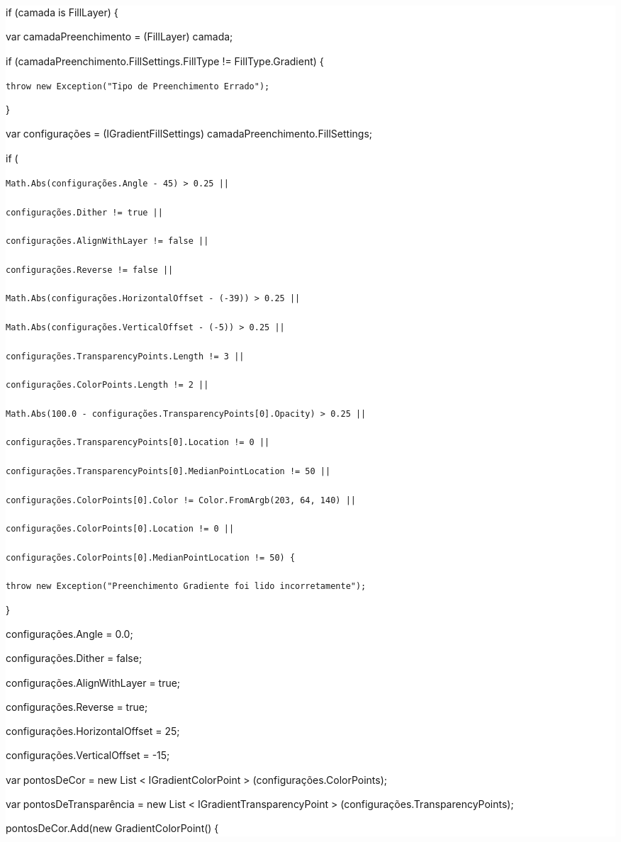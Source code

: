   if (camada is FillLayer) {

   var camadaPreenchimento = (FillLayer) camada;

   if (camadaPreenchimento.FillSettings.FillType != FillType.Gradient) {

    throw new Exception("Tipo de Preenchimento Errado");

   }

   var configurações = (IGradientFillSettings) camadaPreenchimento.FillSettings;

   if (

    Math.Abs(configurações.Angle - 45) > 0.25 ||

    configurações.Dither != true ||

    configurações.AlignWithLayer != false ||

    configurações.Reverse != false ||

    Math.Abs(configurações.HorizontalOffset - (-39)) > 0.25 ||

    Math.Abs(configurações.VerticalOffset - (-5)) > 0.25 ||

    configurações.TransparencyPoints.Length != 3 ||

    configurações.ColorPoints.Length != 2 ||

    Math.Abs(100.0 - configurações.TransparencyPoints[0].Opacity) > 0.25 ||

    configurações.TransparencyPoints[0].Location != 0 ||

    configurações.TransparencyPoints[0].MedianPointLocation != 50 ||

    configurações.ColorPoints[0].Color != Color.FromArgb(203, 64, 140) ||

    configurações.ColorPoints[0].Location != 0 ||

    configurações.ColorPoints[0].MedianPointLocation != 50) {

    throw new Exception("Preenchimento Gradiente foi lido incorretamente");

   }

   configurações.Angle = 0.0;

   configurações.Dither = false;

   configurações.AlignWithLayer = true;

   configurações.Reverse = true;

   configurações.HorizontalOffset = 25;

   configurações.VerticalOffset = -15;

   var pontosDeCor = new List < IGradientColorPoint > (configurações.ColorPoints);

   var pontosDeTransparência = new List < IGradientTransparencyPoint > (configurações.TransparencyPoints);

   pontosDeCor.Add(new GradientColorPoint() {
